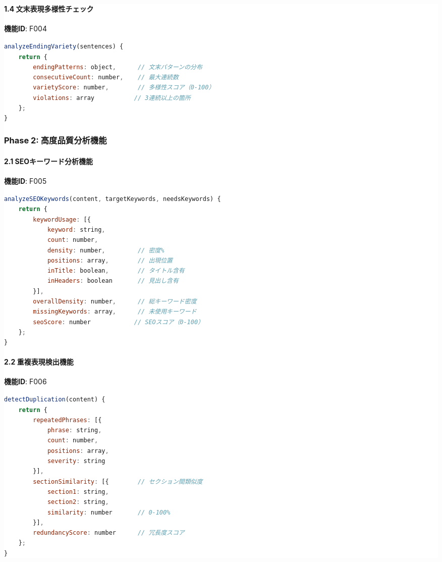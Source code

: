 #### 1.4 文末表現多様性チェック
**機能ID**: F004
```javascript
analyzeEndingVariety(sentences) {
    return {
        endingPatterns: object,      // 文末パターンの分布
        consecutiveCount: number,    // 最大連続数
        varietyScore: number,        // 多様性スコア（0-100）
        violations: array           // 3連続以上の箇所
    };
}
```

### **Phase 2: 高度品質分析機能**

#### 2.1 SEOキーワード分析機能
**機能ID**: F005
```javascript
analyzeSEOKeywords(content, targetKeywords, needsKeywords) {
    return {
        keywordUsage: [{
            keyword: string,
            count: number,
            density: number,         // 密度%
            positions: array,        // 出現位置
            inTitle: boolean,        // タイトル含有
            inHeaders: boolean       // 見出し含有
        }],
        overallDensity: number,      // 総キーワード密度
        missingKeywords: array,      // 未使用キーワード
        seoScore: number            // SEOスコア（0-100）
    };
}
```

#### 2.2 重複表現検出機能
**機能ID**: F006
```javascript
detectDuplication(content) {
    return {
        repeatedPhrases: [{
            phrase: string,
            count: number,
            positions: array,
            severity: string
        }],
        sectionSimilarity: [{        // セクション間類似度
            section1: string,
            section2: string,
            similarity: number       // 0-100%
        }],
        redundancyScore: number      // 冗長度スコア
    };
}
```
